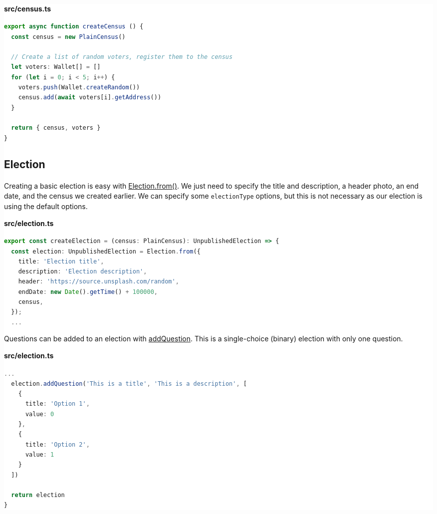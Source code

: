 
**src/census.ts**
~~~ts
export async function createCensus () {
  const census = new PlainCensus()

  // Create a list of random voters, register them to the census
  let voters: Wallet[] = []
  for (let i = 0; i < 5; i++) {
    voters.push(Wallet.createRandom())
    census.add(await voters[i].getAddress())
  }

  return { census, voters }
}
~~~

## Election

Creating a basic election is easy with [Election.from()][election-from]. We just need to specify the title and description, a header photo, an end date, and the census we created earlier. We can specify some `electionType` options, but this is not necessary as our election is using the default options. 

**src/election.ts**
~~~ts
export const createElection = (census: PlainCensus): UnpublishedElection => {
  const election: UnpublishedElection = Election.from({
    title: 'Election title',
    description: 'Election description',
    header: 'https://source.unsplash.com/random',
    endDate: new Date().getTime() + 100000,
    census,
  });
  ...
~~~
  
 Questions can be added to an election with [addQuestion][addQuestion]. This is a single-choice (binary) election with only one question. 

**src/election.ts**
~~~ts
...
  election.addQuestion('This is a title', 'This is a description', [
    {
      title: 'Option 1',
      value: 0
    },
    {
      title: 'Option 2',
      value: 1
    }
  ])

  return election
}
~~~


[gateway]: /protocol#12-gateways
[vocdoniSDKClient]: /sdk/reference/classes/VocdoniSDKClient
[environment]: /sdk/integration-details#environment
[election-from]: /sdk/reference/classes/Election#from
[plaincensus]: /sdk/reference/classes/plaincensus
[protocol-census]: /protocol/census
[offchain-census]: /sdk/reference/classes/offchaincensus
[addQuestion]: /sdk/reference/classes/UnpublishedElection#addquestion
[explorer]: https://stg.explorer.vote
[createElection]: /sdk/reference/classes/VocdoniSDKClient#createelection
[setElectionID]: /sdk/reference/classes/VocdoniSDKClient#setelectionid
[fetchElection]: /sdk/reference/classes/VocdoniSDKClient#fetchelection
[vote]: /sdk/reference/classes/vote
[submitVote]: /sdk/reference/classes/VocdoniSDKClient#submitvote
[reference]: /sdk/reference/modules
[examples]: https://github.com/vocdoni/vocdoni-sdk/blob/main/examples
[ballot-protocol]: /protocol/ballot-protocol